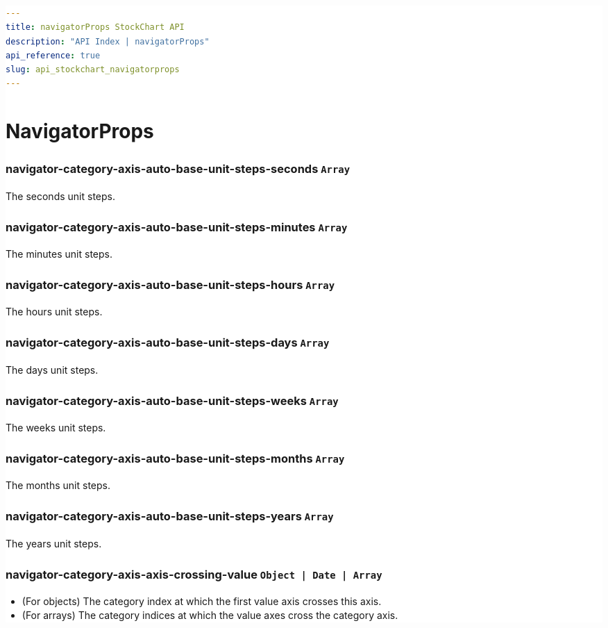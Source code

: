 ```yaml
---
title: navigatorProps StockChart API
description: "API Index | navigatorProps"
api_reference: true
slug: api_stockchart_navigatorprops
---
```


# NavigatorProps

### navigator-category-axis-auto-base-unit-steps-seconds `Array`

The seconds unit steps.

### navigator-category-axis-auto-base-unit-steps-minutes `Array`

The minutes unit steps.

### navigator-category-axis-auto-base-unit-steps-hours `Array`

The hours unit steps.

### navigator-category-axis-auto-base-unit-steps-days `Array`

The days unit steps.

### navigator-category-axis-auto-base-unit-steps-weeks `Array`

The weeks unit steps.

### navigator-category-axis-auto-base-unit-steps-months `Array`

The months unit steps.

### navigator-category-axis-auto-base-unit-steps-years `Array`

The years unit steps.

### navigator-category-axis-axis-crossing-value `Object | Date | Array`

* (For objects) The category index at which the first value axis crosses this axis.
* (For arrays) The category indices at which the value axes cross the category axis.
